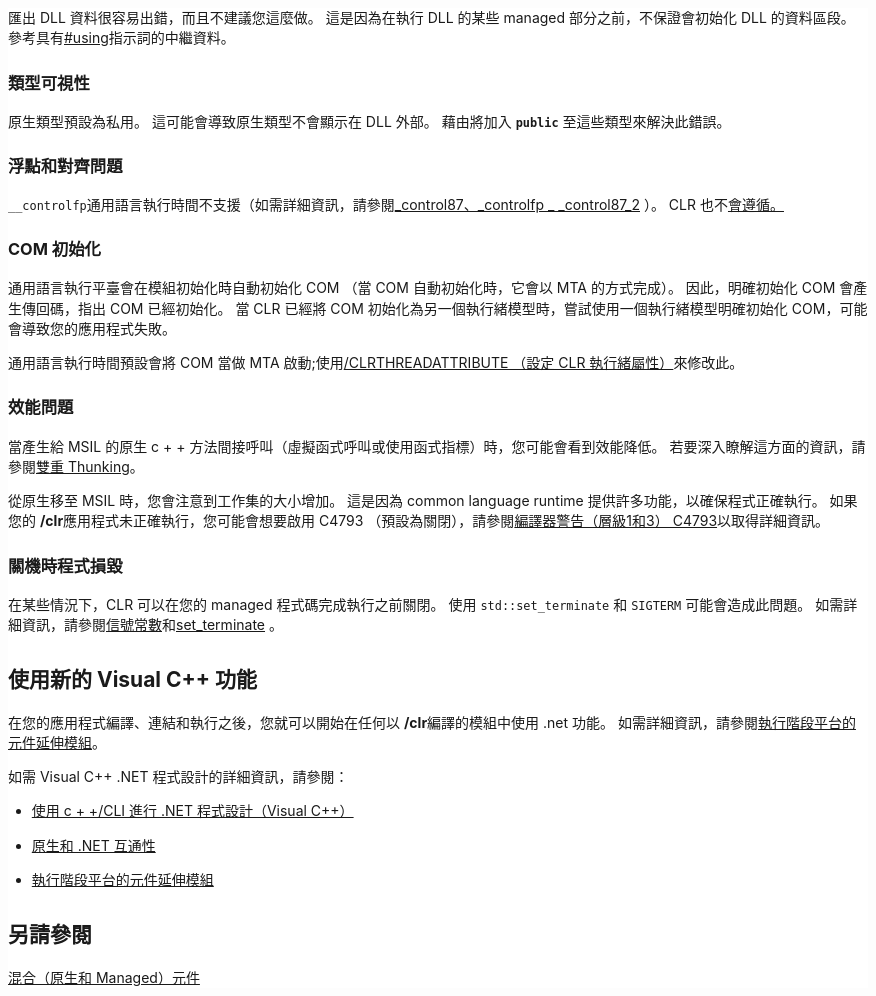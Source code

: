 匯出 DLL 資料很容易出錯，而且不建議您這麼做。 這是因為在執行 DLL 的某些 managed 部分之前，不保證會初始化 DLL 的資料區段。 參考具有[#using](../preprocessor/hash-using-directive-cpp.md)指示詞的中繼資料。

### <a name="type-visibility"></a>類型可視性

原生類型預設為私用。 這可能會導致原生類型不會顯示在 DLL 外部。 藉由將加入 **`public`** 至這些類型來解決此錯誤。

### <a name="floating-point-and-alignment-issues"></a>浮點和對齊問題

`__controlfp`通用語言執行時間不支援（如需詳細資訊，請參閱[_control87、_controlfp \_ _control87_2](../c-runtime-library/reference/control87-controlfp-control87-2.md) ）。 CLR 也不[會遵循。](../cpp/align-cpp.md)

### <a name="com-initialization"></a>COM 初始化

通用語言執行平臺會在模組初始化時自動初始化 COM （當 COM 自動初始化時，它會以 MTA 的方式完成）。 因此，明確初始化 COM 會產生傳回碼，指出 COM 已經初始化。 當 CLR 已經將 COM 初始化為另一個執行緒模型時，嘗試使用一個執行緒模型明確初始化 COM，可能會導致您的應用程式失敗。

通用語言執行時間預設會將 COM 當做 MTA 啟動;使用[/CLRTHREADATTRIBUTE （設定 CLR 執行緒屬性）](../build/reference/clrthreadattribute-set-clr-thread-attribute.md)來修改此。

### <a name="performance-issues"></a>效能問題

當產生給 MSIL 的原生 c + + 方法間接呼叫（虛擬函式呼叫或使用函式指標）時，您可能會看到效能降低。 若要深入瞭解這方面的資訊，請參閱[雙重 Thunking](../dotnet/double-thunking-cpp.md)。

從原生移至 MSIL 時，您會注意到工作集的大小增加。 這是因為 common language runtime 提供許多功能，以確保程式正確執行。 如果您的 **/clr**應用程式未正確執行，您可能會想要啟用 C4793 （預設為關閉），請參閱[編譯器警告（層級1和3） C4793](../error-messages/compiler-warnings/compiler-warning-level-1-and-3-c4793.md)以取得詳細資訊。

### <a name="program-crashes-on-shutdown"></a>關機時程式損毀

在某些情況下，CLR 可以在您的 managed 程式碼完成執行之前關閉。 使用 `std::set_terminate` 和 `SIGTERM` 可能會造成此問題。 如需詳細資訊，請參閱[信號常數](../c-runtime-library/signal-constants.md)和[set_terminate](../c-runtime-library/abnormal-termination.md) 。

## <a name="using-new-visual-c-features"></a>使用新的 Visual C++ 功能

在您的應用程式編譯、連結和執行之後，您就可以開始在任何以 **/clr**編譯的模組中使用 .net 功能。 如需詳細資訊，請參閱[執行階段平台的元件延伸模組](../extensions/component-extensions-for-runtime-platforms.md)。

如需 Visual C++ .NET 程式設計的詳細資訊，請參閱：

- [使用 c + +/CLI 進行 .NET 程式設計（Visual C++）](../dotnet/dotnet-programming-with-cpp-cli-visual-cpp.md)

- [原生和 .NET 互通性](../dotnet/native-and-dotnet-interoperability.md)

- [執行階段平台的元件延伸模組](../extensions/component-extensions-for-runtime-platforms.md)

## <a name="see-also"></a>另請參閱

[混合（原生和 Managed）元件](../dotnet/mixed-native-and-managed-assemblies.md)
